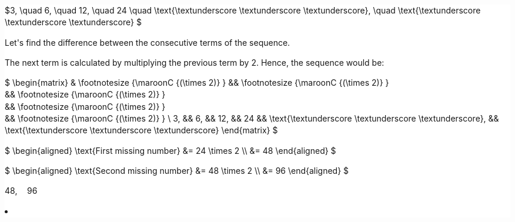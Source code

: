 $3, \quad 6, \quad 12, \quad 24
\quad \text{\textunderscore \textunderscore \textunderscore},
\quad \text{\textunderscore \textunderscore \textunderscore}
$

</div>
<div class='workings'>
<div class='working'>

Let's find the difference between the consecutive terms of the sequence.

The next term is calculated by multiplying the previous term by $2$. Hence, the sequence would be:

$
\begin{matrix}
&   \footnotesize {\maroonC {(\times 2)} } 
&&  \footnotesize {\maroonC {(\times 2)} }  
&&  \footnotesize {\maroonC {(\times 2)} }   
&&  \footnotesize {\maroonC {(\times 2)} }    
&&  \footnotesize {\maroonC {(\times 2)} }  \\
3, && 6, && 12, && 24 && \text{\textunderscore \textunderscore \textunderscore}, && \text{\textunderscore \textunderscore \textunderscore}
\end{matrix}
$

$
\begin{aligned}
\text{First missing number} &= 24 \times 2 \\\\
                            &= 48
\end{aligned}
$

$
\begin{aligned}
\text{Second missing number} &= 48 \times 2 \\\\
                             &= 96
\end{aligned}
$

</div>
</div>
<div class='answers'>
<div class='answer'>

$48, \quad 96$

</div>
</div>

</div>
</li>
<li>
<div class='question_envelope rag_red subquestion'>
<div class='topics'>
<ul>
</ul>
</div>
<div class='question subquestion'>
